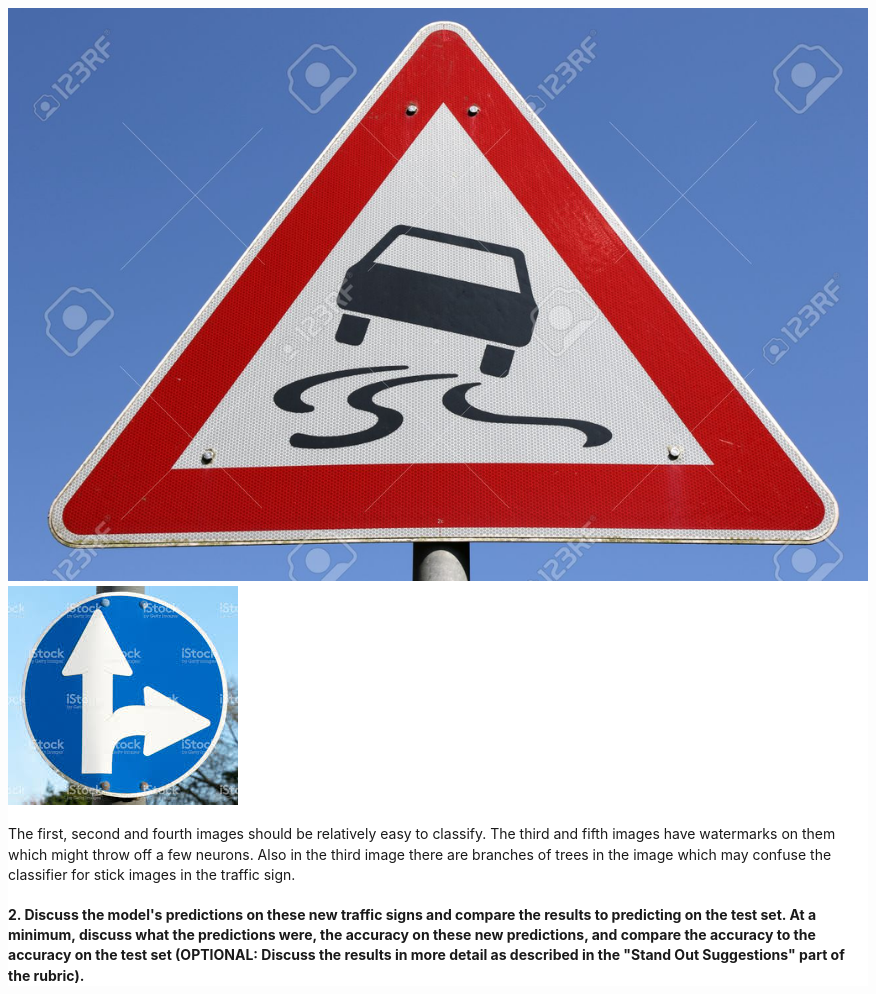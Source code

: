 ![Test Image 4](./test_images/test_img4.jpeg)
![Test Image 5](./test_images/test_img5.jpeg)


The first, second and fourth images should be relatively easy to classify.
The third and fifth images have watermarks on them which might throw off a
few neurons. Also in the third image there are branches of trees in the image
which may confuse the classifier for stick images in the traffic sign.

#### 2. Discuss the model's predictions on these new traffic signs and compare the results to predicting on the test set. At a minimum, discuss what the predictions were, the accuracy on these new predictions, and compare the accuracy to the accuracy on the test set (OPTIONAL: Discuss the results in more detail as described in the "Stand Out Suggestions" part of the rubric).
